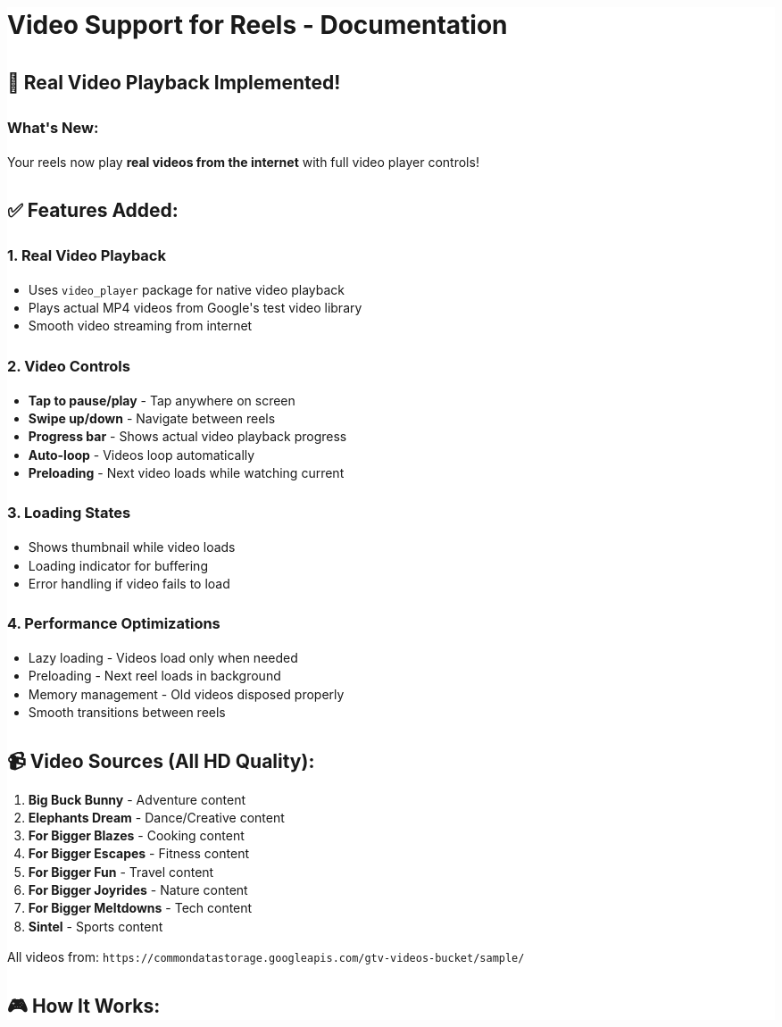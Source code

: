 # Video Support for Reels - Documentation

## 🎥 Real Video Playback Implemented!

### What's New:
Your reels now play **real videos from the internet** with full video player controls!

## ✅ Features Added:

### 1. **Real Video Playback**
- Uses `video_player` package for native video playback
- Plays actual MP4 videos from Google's test video library
- Smooth video streaming from internet

### 2. **Video Controls**
- **Tap to pause/play** - Tap anywhere on screen
- **Swipe up/down** - Navigate between reels
- **Progress bar** - Shows actual video playback progress
- **Auto-loop** - Videos loop automatically
- **Preloading** - Next video loads while watching current

### 3. **Loading States**
- Shows thumbnail while video loads
- Loading indicator for buffering
- Error handling if video fails to load

### 4. **Performance Optimizations**
- Lazy loading - Videos load only when needed
- Preloading - Next reel loads in background
- Memory management - Old videos disposed properly
- Smooth transitions between reels

## 📹 Video Sources (All HD Quality):

1. **Big Buck Bunny** - Adventure content
2. **Elephants Dream** - Dance/Creative content  
3. **For Bigger Blazes** - Cooking content
4. **For Bigger Escapes** - Fitness content
5. **For Bigger Fun** - Travel content
6. **For Bigger Joyrides** - Nature content
7. **For Bigger Meltdowns** - Tech content
8. **Sintel** - Sports content

All videos from: `https://commondatastorage.googleapis.com/gtv-videos-bucket/sample/`

## 🎮 How It Works:
